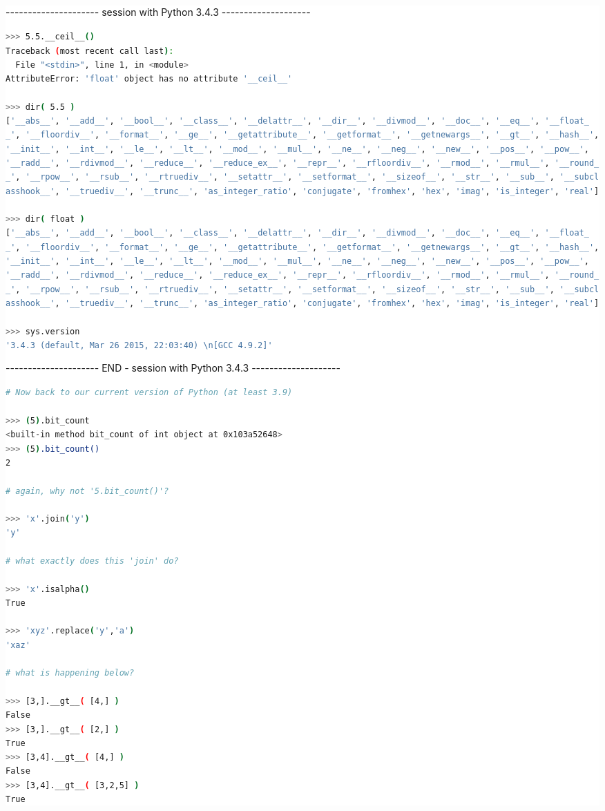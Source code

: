 --------------------- session with Python 3.4.3 --------------------

```sh
>>> 5.5.__ceil__()
Traceback (most recent call last):
  File "<stdin>", line 1, in <module>
AttributeError: 'float' object has no attribute '__ceil__'

>>> dir( 5.5 )
['__abs__', '__add__', '__bool__', '__class__', '__delattr__', '__dir__', '__divmod__', '__doc__', '__eq__', '__float__', '__floordiv__', '__format__', '__ge__', '__getattribute__', '__getformat__', '__getnewargs__', '__gt__', '__hash__', '__init__', '__int__', '__le__', '__lt__', '__mod__', '__mul__', '__ne__', '__neg__', '__new__', '__pos__', '__pow__', '__radd__', '__rdivmod__', '__reduce__', '__reduce_ex__', '__repr__', '__rfloordiv__', '__rmod__', '__rmul__', '__round__', '__rpow__', '__rsub__', '__rtruediv__', '__setattr__', '__setformat__', '__sizeof__', '__str__', '__sub__', '__subclasshook__', '__truediv__', '__trunc__', 'as_integer_ratio', 'conjugate', 'fromhex', 'hex', 'imag', 'is_integer', 'real']

>>> dir( float )
['__abs__', '__add__', '__bool__', '__class__', '__delattr__', '__dir__', '__divmod__', '__doc__', '__eq__', '__float__', '__floordiv__', '__format__', '__ge__', '__getattribute__', '__getformat__', '__getnewargs__', '__gt__', '__hash__', '__init__', '__int__', '__le__', '__lt__', '__mod__', '__mul__', '__ne__', '__neg__', '__new__', '__pos__', '__pow__', '__radd__', '__rdivmod__', '__reduce__', '__reduce_ex__', '__repr__', '__rfloordiv__', '__rmod__', '__rmul__', '__round__', '__rpow__', '__rsub__', '__rtruediv__', '__setattr__', '__setformat__', '__sizeof__', '__str__', '__sub__', '__subclasshook__', '__truediv__', '__trunc__', 'as_integer_ratio', 'conjugate', 'fromhex', 'hex', 'imag', 'is_integer', 'real']

>>> sys.version
'3.4.3 (default, Mar 26 2015, 22:03:40) \n[GCC 4.9.2]'
```

--------------------- END - session with Python 3.4.3 --------------------

```sh
# Now back to our current version of Python (at least 3.9)

>>> (5).bit_count
<built-in method bit_count of int object at 0x103a52648>
>>> (5).bit_count()
2

# again, why not '5.bit_count()'?

>>> 'x'.join('y')
'y'

# what exactly does this 'join' do?

>>> 'x'.isalpha()
True

>>> 'xyz'.replace('y','a')
'xaz'

# what is happening below?

>>> [3,].__gt__( [4,] )
False
>>> [3,].__gt__( [2,] )
True
>>> [3,4].__gt__( [4,] )
False
>>> [3,4].__gt__( [3,2,5] )
True
```